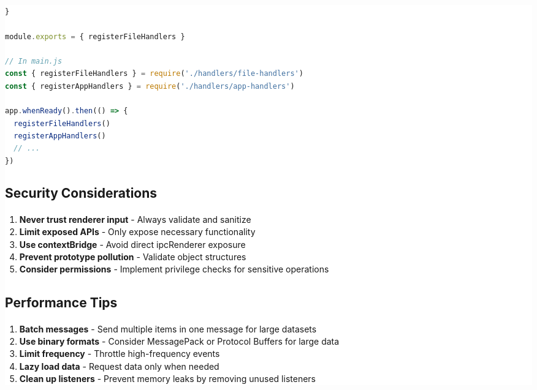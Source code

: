 ```javascript
}

module.exports = { registerFileHandlers }

// In main.js
const { registerFileHandlers } = require('./handlers/file-handlers')
const { registerAppHandlers } = require('./handlers/app-handlers')

app.whenReady().then(() => {
  registerFileHandlers()
  registerAppHandlers()
  // ...
})
```

## Security Considerations

1. **Never trust renderer input** - Always validate and sanitize
2. **Limit exposed APIs** - Only expose necessary functionality
3. **Use contextBridge** - Avoid direct ipcRenderer exposure
4. **Prevent prototype pollution** - Validate object structures
5. **Consider permissions** - Implement privilege checks for sensitive operations

## Performance Tips

1. **Batch messages** - Send multiple items in one message for large datasets
2. **Use binary formats** - Consider MessagePack or Protocol Buffers for large data
3. **Limit frequency** - Throttle high-frequency events
4. **Lazy load data** - Request data only when needed
5. **Clean up listeners** - Prevent memory leaks by removing unused listeners